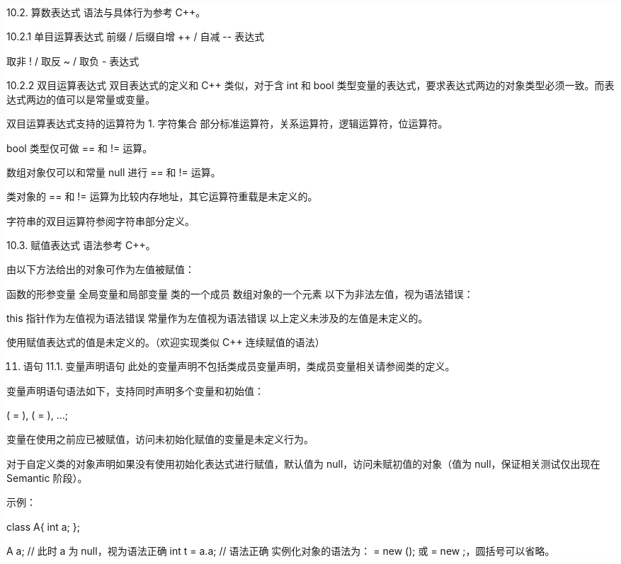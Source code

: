 10.2. 算数表达式
语法与具体行为参考 C++。

10.2.1 单目运算表达式
前缀 / 后缀自增 ++ / 自减 -- 表达式

取非 ! / 取反 ~ / 取负 - 表达式

10.2.2 双目运算表达式
双目表达式的定义和 C++ 类似，对于含 int 和 bool 类型变量的表达式，要求表达式两边的对象类型必须一致。而表达式两边的值可以是常量或变量。

双目运算表达式支持的运算符为 1. 字符集合 部分标准运算符，关系运算符，逻辑运算符，位运算符。

bool 类型仅可做 == 和 != 运算。

数组对象仅可以和常量 null 进行 == 和 != 运算。

类对象的 == 和 != 运算为比较内存地址，其它运算符重载是未定义的。

字符串的双目运算符参阅字符串部分定义。

10.3. 赋值表达式
语法参考 C++。

由以下方法给出的对象可作为左值被赋值：

函数的形参变量
全局变量和局部变量
类的一个成员
数组对象的一个元素
以下为非法左值，视为语法错误：

this 指针作为左值视为语法错误
常量作为左值视为语法错误
以上定义未涉及的左值是未定义的。

使用赋值表达式的值是未定义的。（欢迎实现类似 C++ 连续赋值的语法）

11. 语句
11.1. 变量声明语句
此处的变量声明不包括类成员变量声明，类成员变量相关请参阅类的定义。

变量声明语句语法如下，支持同时声明多个变量和初始值：

<type> <variableIdentifier1>( = <initializationExpression1>), <variableIdentifier2>( = <initializationExpression2>), ...;

变量在使用之前应已被赋值，访问未初始化赋值的变量是未定义行为。

对于自定义类的对象声明如果没有使用初始化表达式进行赋值，默认值为 null，访问未赋初值的对象（值为 null，保证相关测试仅出现在 Semantic 阶段）。

示例：

class A{
  int a;
};

A a;         // 此时 a 为 null，视为语法正确
int t = a.a; // 语法正确
实例化对象的语法为：<type> <VariableIdentifier> = new <Type>(); 或 <Type> <VariableIdentifier> = new <Type>;，圆括号可以省略。
